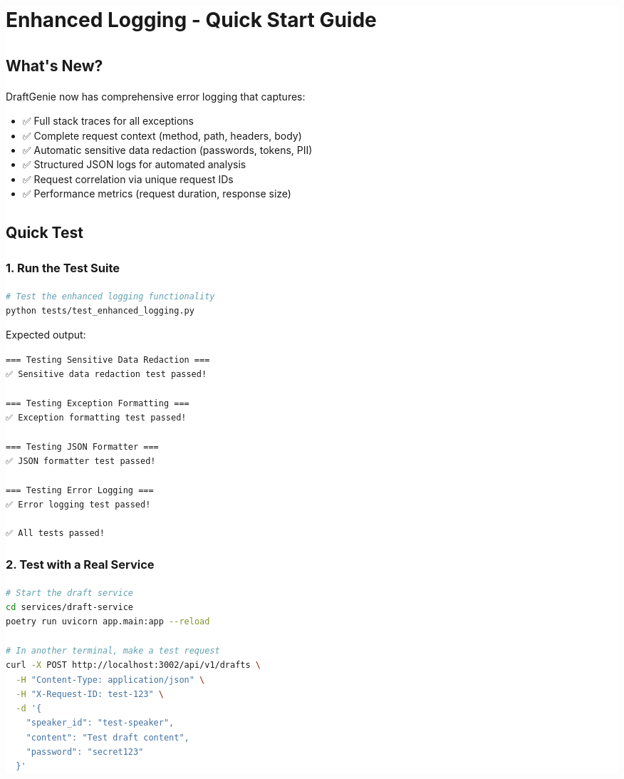 # Enhanced Logging - Quick Start Guide

## What's New?

DraftGenie now has comprehensive error logging that captures:
- ✅ Full stack traces for all exceptions
- ✅ Complete request context (method, path, headers, body)
- ✅ Automatic sensitive data redaction (passwords, tokens, PII)
- ✅ Structured JSON logs for automated analysis
- ✅ Request correlation via unique request IDs
- ✅ Performance metrics (request duration, response size)

## Quick Test

### 1. Run the Test Suite

```bash
# Test the enhanced logging functionality
python tests/test_enhanced_logging.py
```

Expected output:
```
=== Testing Sensitive Data Redaction ===
✅ Sensitive data redaction test passed!

=== Testing Exception Formatting ===
✅ Exception formatting test passed!

=== Testing JSON Formatter ===
✅ JSON formatter test passed!

=== Testing Error Logging ===
✅ Error logging test passed!

✅ All tests passed!
```

### 2. Test with a Real Service

```bash
# Start the draft service
cd services/draft-service
poetry run uvicorn app.main:app --reload

# In another terminal, make a test request
curl -X POST http://localhost:3002/api/v1/drafts \
  -H "Content-Type: application/json" \
  -H "X-Request-ID: test-123" \
  -d '{
    "speaker_id": "test-speaker",
    "content": "Test draft content",
    "password": "secret123"
  }'
```
